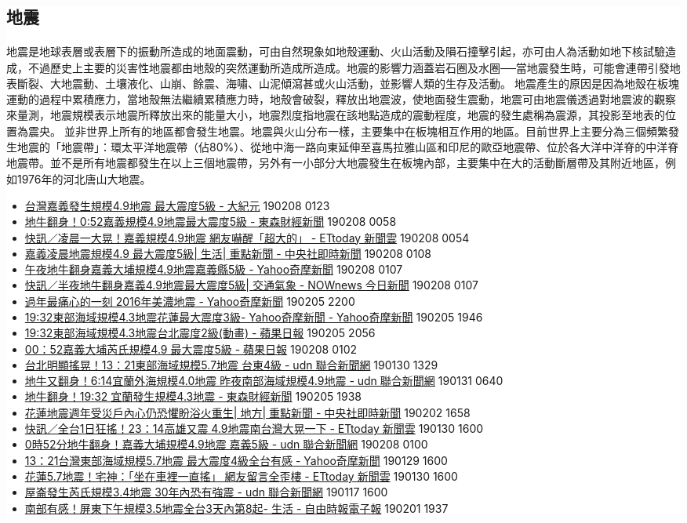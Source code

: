 ## 地震

地震是地球表層或表層下的振動所造成的地面震動，可由自然現象如地殼運動、火山活動及隕石撞擊引起，亦可由人為活動如地下核試驗造成，不過歷史上主要的災害性地震都由地殼的突然運動所造成所造成。地震的影響力涵蓋岩石圈及水圈──當地震發生時，可能會連帶引發地表斷裂、大地震動、土壤液化、山崩、餘震、海嘯、山泥傾瀉甚或火山活動，並影響人類的生存及活動。
地震產生的原因是因為地殼在板塊運動的過程中累積應力，當地殼無法繼續累積應力時，地殼會破裂，釋放出地震波，使地面發生震動，地震可由地震儀透過對地震波的觀察來量測，地震規模表示地震所釋放出來的能量大小，地震烈度指地震在該地點造成的震動程度，地震的發生處稱為震源，其投影至地表的位置為震央。
並非世界上所有的地區都會發生地震。地震與火山分布一樣，主要集中在板塊相互作用的地區。目前世界上主要分為三個頻繁發生地震的「地震帶」：環太平洋地震帶（佔80%）、從地中海一路向東延伸至喜馬拉雅山區和印尼的歐亞地震帶、位於各大洋中洋脊的中洋脊地震帶。並不是所有地震都發生在以上三個地震帶，另外有一小部分大地震發生在板塊內部，主要集中在大的活動斷層帶及其附近地區，例如1976年的河北唐山大地震。
- [台灣嘉義發生規模4.9地震 最大震度5級 - 大紀元](http://www.epochtimes.com/b5/19/2/7/n11030961.htm "台灣嘉義發生規模4.9地震 最大震度5級 - 大紀元") 190208 0123
- [地牛翻身！0:52嘉義規模4.9地震最大震度5級 - 東森財經新聞](https://fnc.ebc.net.tw/FncNews/life/69405 "地牛翻身！0:52嘉義規模4.9地震最大震度5級 - 東森財經新聞") 190208 0058
- [快訊／凌晨一大晃！嘉義規模4.9地震 網友嚇醒「超大的」 - ETtoday 新聞雲](https://www.ettoday.net/news/20190208/1374028.htm "快訊／凌晨一大晃！嘉義規模4.9地震 網友嚇醒「超大的」 - ETtoday 新聞雲") 190208 0054
- [嘉義凌晨地震規模4.9 最大震度5級| 生活| 重點新聞 - 中央社即時新聞](https://www.cna.com.tw/news/firstnews/201902085002.aspx "嘉義凌晨地震規模4.9 最大震度5級| 生活| 重點新聞 - 中央社即時新聞") 190208 0108
- [午夜地牛翻身嘉義大埔規模4.9地震嘉義縣5級 - Yahoo奇摩新聞](https://tw.news.yahoo.com/%E5%8D%88%E5%A4%9C%E5%9C%B0%E7%89%9B%E7%BF%BB%E8%BA%AB-%E5%98%89%E7%BE%A9%E5%A4%A7%E5%9F%94%E8%A6%8F%E6%A8%A14-9%E5%9C%B0%E9%9C%87-%E5%98%89%E7%BE%A9%E7%B8%A35%E7%B4%9A-170709022.html "午夜地牛翻身嘉義大埔規模4.9地震嘉義縣5級 - Yahoo奇摩新聞") 190208 0107
- [快訊／半夜地牛翻身嘉義4.9地震最大震度5級| 交通氣象 - NOWnews 今日新聞](https://www.nownews.com/news/20190208/3215949/ "快訊／半夜地牛翻身嘉義4.9地震最大震度5級| 交通氣象 - NOWnews 今日新聞") 190208 0107
- [過年最痛心的一刻 2016年美濃地震 - Yahoo奇摩新聞](https://tw.news.yahoo.com/%E9%81%8E%E5%B9%B4%E6%9C%80%E7%97%9B%E5%BF%83%E7%9A%84-%E5%88%BB-2016%E5%B9%B4%E7%BE%8E%E6%BF%83%E5%9C%B0%E9%9C%87-140033867.html "過年最痛心的一刻 2016年美濃地震 - Yahoo奇摩新聞") 190205 2200
- [19:32東部海域規模4.3地震花蓮最大震度3級- Yahoo奇摩新聞 - Yahoo奇摩新聞](https://tw.news.yahoo.com/1932%E6%9D%B1%E9%83%A8%E6%B5%B7%E5%9F%9F%E8%A6%8F%E6%A8%A14-3%E5%9C%B0%E9%9C%87-%E8%8A%B1%E8%93%AE%E6%9C%80%E5%A4%A7%E9%9C%87%E5%BA%A63%E7%B4%9A-114631510.html "19:32東部海域規模4.3地震花蓮最大震度3級- Yahoo奇摩新聞 - Yahoo奇摩新聞") 190205 1946
- [19:32東部海域規模4.3地震台北震度2級(動畫) - 蘋果日報](https://tw.news.appledaily.com/life/realtime/20190205/1513396/ "19:32東部海域規模4.3地震台北震度2級(動畫) - 蘋果日報") 190205 2056
- [00：52嘉義大埔芮氏規模4.9 最大震度5級 - 蘋果日報](https://tw.appledaily.com/new/realtime/20190208/1514085/ "00：52嘉義大埔芮氏規模4.9 最大震度5級 - 蘋果日報") 190208 0102
- [台北明顯搖晃！13：21東部海域規模5.7地震 台東4級 - udn 聯合新聞網](https://udn.com/news/story/7266/3622917 "台北明顯搖晃！13：21東部海域規模5.7地震 台東4級 - udn 聯合新聞網") 190130 1329
- [地牛又翻身！6:14宜蘭外海規模4.0地震 昨夜南部海域規模4.9地震 - udn 聯合新聞網](https://udn.com/news/story/7266/3624340 "地牛又翻身！6:14宜蘭外海規模4.0地震 昨夜南部海域規模4.9地震 - udn 聯合新聞網") 190131 0640
- [地牛翻身！19:32 宜蘭發生規模4.3地震 - 東森財經新聞](https://fnc.ebc.net.tw/FncNews/life/69344 "地牛翻身！19:32 宜蘭發生規模4.3地震 - 東森財經新聞") 190205 1938
- [花蓮地震週年受災戶內心仍恐懼盼浴火重生| 地方| 重點新聞 - 中央社即時新聞](https://www.cna.com.tw/news/firstnews/201902020104.aspx "花蓮地震週年受災戶內心仍恐懼盼浴火重生| 地方| 重點新聞 - 中央社即時新聞") 190202 1658
- [快訊／全台1日狂搖！23：14高雄又震 4.9地震南台灣大晃一下 - ETtoday 新聞雲](https://www.ettoday.net/news/20190130/1355605.htm "快訊／全台1日狂搖！23：14高雄又震 4.9地震南台灣大晃一下 - ETtoday 新聞雲") 190130 1600
- [0時52分地牛翻身！嘉義大埔規模4.9地震 嘉義5級 - udn 聯合新聞網](https://udn.com/news/story/7266/3633484 "0時52分地牛翻身！嘉義大埔規模4.9地震 嘉義5級 - udn 聯合新聞網") 190208 0100
- [13：21台灣東部海域規模5.7地震 最大震度4級全台有感 - Yahoo奇摩新聞](https://tw.news.yahoo.com/%E5%9C%B0%E7%89%9B%E7%BF%BB%E8%BA%AB%EF%BC%81%E5%8F%B0%E5%8C%97%E4%B8%8B%E5%8D%88%E6%9C%89%E6%84%9F%E5%9C%B0%E9%9C%87-052322729.html "13：21台灣東部海域規模5.7地震 最大震度4級全台有感 - Yahoo奇摩新聞") 190129 1600
- [花蓮5.7地震！宅神：「坐在車裡一直搖」 網友留言全歪樓 - ETtoday 新聞雲](https://www.ettoday.net/news/20190130/1369674.htm "花蓮5.7地震！宅神：「坐在車裡一直搖」 網友留言全歪樓 - ETtoday 新聞雲") 190130 1600
- [屋崙發生芮氏規模3.4地震 30年內恐有強震 - udn 聯合新聞網](https://udn.com/news/story/6813/3599174 "屋崙發生芮氏規模3.4地震 30年內恐有強震 - udn 聯合新聞網") 190117 1600
- [南部有感！屏東下午規模3.5地震全台3天內第8起- 生活 - 自由時報電子報](http://news.ltn.com.tw/news/life/breakingnews/2690457 "南部有感！屏東下午規模3.5地震全台3天內第8起- 生活 - 自由時報電子報") 190201 1937
